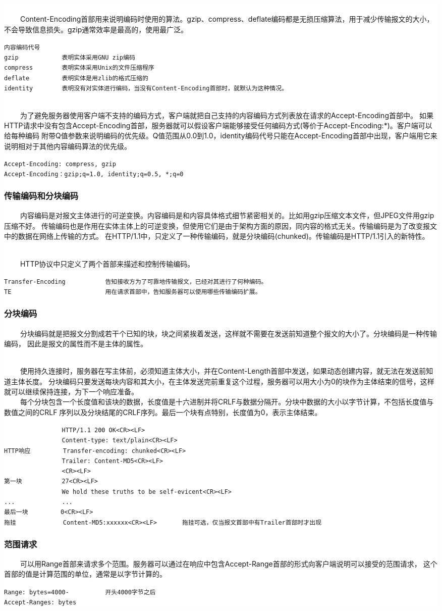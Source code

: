 <br>
&emsp;&emsp; Content-Encoding首部用来说明编码时使用的算法。gzip、compress、deflate编码都是无损压缩算法，用于减少传输报文的大小，
不会导致信息损失。gzip通常效率是最高的，使用最广泛。

    内容编码代号
    gzip            表明实体采用GNU zip编码
    compress        表明实体采用Unix的文件压缩程序
    deflate         表明实体是用zlib的格式压缩的
    identity        表明没有对实体进行编码，当没有Content-Encoding首部时，就默认为这种情况。

<br>
&emsp;&emsp; 为了避免服务器使用客户端不支持的编码方式，客户端就把自己支持的内容编码方式列表放在请求的Accept-Encoding首部中。
如果HTTP请求中没有包含Accept-Encoding首部，服务器就可以假设客户端能够接受任何编码方式(等价于Accept-Encoding:*)。客户端可以给每种编码
附带Q值参数来说明编码的优先级。Q值范围从0.0到1.0，identity编码代号只能在Accept-Encoding首部中出现，客户端用它来说明相对于其他内容编码算法的优先级。

    Accept-Encoding: compress, gzip
    Accept-Encoding：gzip;q=1.0, identity;q=0.5, *;q=0
    
### 传输编码和分块编码
&emsp;&emsp; 内容编码是对报文主体进行的可逆变换。内容编码是和内容具体格式细节紧密相关的。比如用gzip压缩文本文件，但JPEG文件用gzip压缩不好。
传输编码也是作用在实体主体上的可逆变换，但使用它们是由于架构方面的原因，同内容的格式无关。传输编码是为了改变报文中的数据在网络上传输的方式。
在HTTP/1.1中，只定义了一种传输编码，就是分块编码(chunked)。传输编码是HTTP/1.1引入的新特性。

<br>
&emsp;&emsp; HTTP协议中只定义了两个首部来描述和控制传输编码。
    
    Transfer-Encoding           告知接收方为了可靠地传输报文，已经对其进行了何种编码。
    TE                          用在请求首部中，告知服务器可以使用哪些传输编码扩展。
    
### 分块编码
&emsp;&emsp; 分块编码就是把报文分割成若干个已知的块，块之间紧挨着发送，这样就不需要在发送前知道整个报文的大小了。分块编码是一种传输编码，
因此是报文的属性而不是主体的属性。

<br>
&emsp;&emsp; 使用持久连接时，服务器在写主体前，必须知道主体大小，并在Content-Length首部中发送，如果动态创建内容，就无法在发送前知道主体长度。
分块编码只要发送每块内容和其大小，在主体发送完前重复这个过程，服务器可以用大小为0的块作为主体结束的信号，这样就可以继续保持连接，为下一个响应准备。

<br>
&emsp;&emsp; 每个分块包含一个长度值和该块的数据，长度值是十六进制并将CRLF与数据分隔开。分块中数据的大小以字节计算，不包括长度值与数值之间的CRLF
序列以及分块结尾的CRLF序列。最后一个块有点特别，长度值为0，表示主体结束。

                    HTTP/1.1 200 OK<CR><LF>
                    Content-type: text/plain<CR><LF>
    HTTP响应         Transfer-encoding: chunked<CR><LF>
                    Trailer: Content-MD5<CR><LF>
                    <CR><LF>
    第一块           27<CR><LF>
                    We hold these truths to be self-evicent<CR><LF>
    ...             ...
    最后一块         0<CR><LF>
    拖挂             Content-MD5:xxxxxx<CR><LF>       拖挂可选，仅当报文首部中有Trailer首部时才出现
    
### 范围请求
&emsp;&emsp; 可以用Range首部来请求多个范围。服务器可以通过在响应中包含Accept-Range首部的形式向客户端说明可以接受的范围请求，
这个首部的值是计算范围的单位，通常是以字节计算的。
    
    Range: bytes=4000-          开头4000字节之后
    Accept-Ranges: bytes
    

